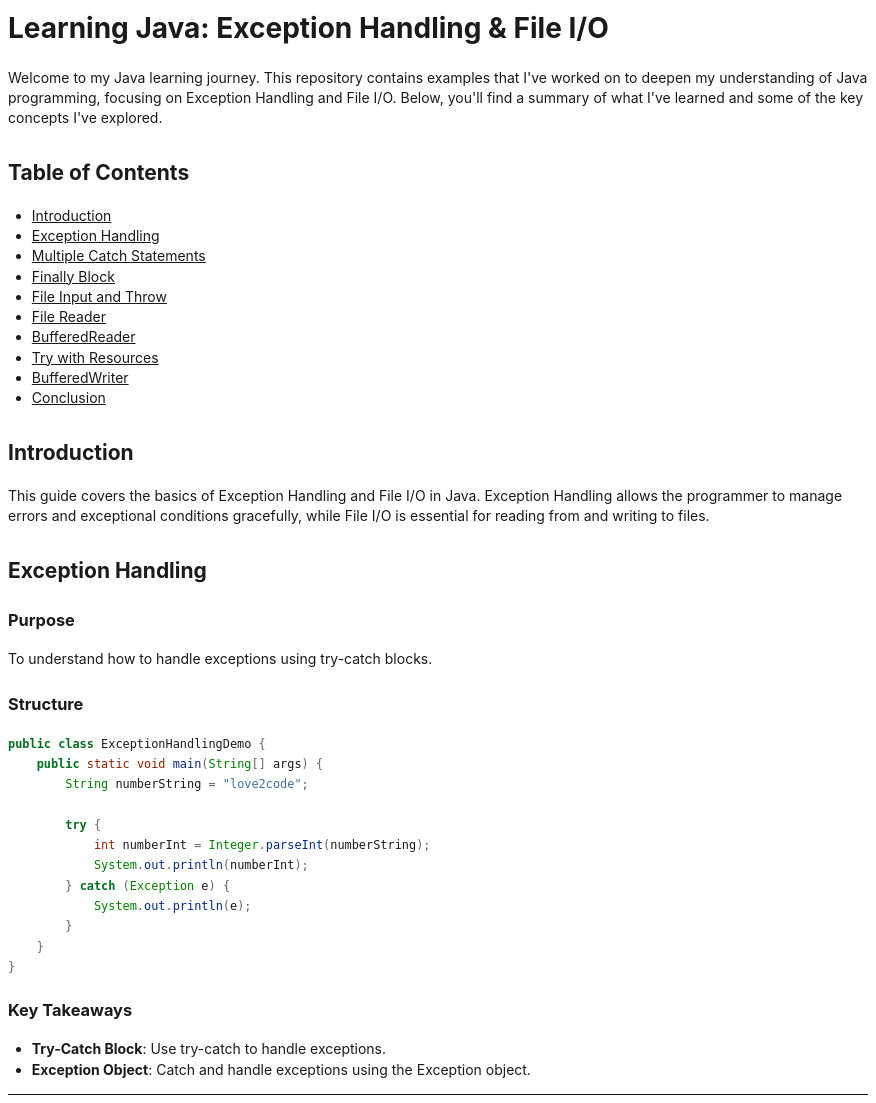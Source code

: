 # Learning Java: Exception Handling & File I/O

Welcome to my Java learning journey. This repository contains examples that I've worked on to deepen my understanding of Java programming, focusing on Exception Handling and File I/O. Below, you'll find a summary of what I've learned and some of the key concepts I've explored.

## Table of Contents

- [Introduction](#introduction)
- [Exception Handling](#exception-handling)
- [Multiple Catch Statements](#multiple-catch-statements)
- [Finally Block](#finally-block)
- [File Input and Throw](#file-input-and-throw)
- [File Reader](#file-reader)
- [BufferedReader](#bufferedreader)
- [Try with Resources](#try-with-resources)
- [BufferedWriter](#bufferedwriter)
- [Conclusion](#conclusion)

## Introduction

This guide covers the basics of Exception Handling and File I/O in Java. Exception Handling allows the programmer to manage errors and exceptional conditions gracefully, while File I/O is essential for reading from and writing to files.

## Exception Handling

### Purpose
To understand how to handle exceptions using try-catch blocks.

### Structure
```java
public class ExceptionHandlingDemo {
    public static void main(String[] args) {
        String numberString = "love2code";

        try {
            int numberInt = Integer.parseInt(numberString);
            System.out.println(numberInt);  
        } catch (Exception e) {
            System.out.println(e);
        }
    }
}
```

### Key Takeaways
- **Try-Catch Block**: Use try-catch to handle exceptions.
- **Exception Object**: Catch and handle exceptions using the Exception object.

---